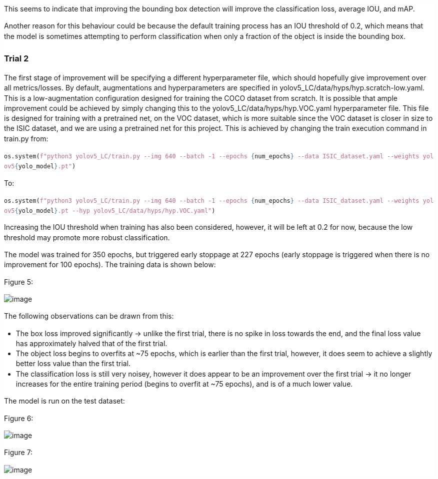 This seems to indicate that improving the bounding box detection will improve the classification loss, average IOU, and mAP. 

Another reason for this behaviour could be because the default training process has an IOU threshold of 0.2, which means that the model is sometimes attempting to perform classification when only a fraction of the object is inside the bounding box.

### Trial 2
The first stage of improvement will be specifying a different hyperparameter file, which should hopefully give improvement over all metrics/losses. By default, augmentations and hyperparameters are specified in yolov5_LC/data/hyps/hyp.scratch-low.yaml. This is a low-augmentation configuration designed for training the COCO dataset from scratch. It is possible that ample improvement could be achieved by simply changing this to the yolov5_LC/data/hyps/hyp.VOC.yaml hyperparameter file. This file is designed for training with a pretrained net, on the VOC dataset, which is more suitable since the VOC dataset is closer in size to the ISIC dataset, and we are using a pretrained net for this project. This is achieved by changing the train execution command in train.py from:

```python
os.system(f"python3 yolov5_LC/train.py --img 640 --batch -1 --epochs {num_epochs} --data ISIC_dataset.yaml --weights yolov5{yolo_model}.pt")
```
To:

```python
os.system(f"python3 yolov5_LC/train.py --img 640 --batch -1 --epochs {num_epochs} --data ISIC_dataset.yaml --weights yolov5{yolo_model}.pt --hyp yolov5_LC/data/hyps/hyp.VOC.yaml")
```

Increasing the IOU threshold when training has also been considered, however, it will be left at 0.2 for now, because the low threshold may promote more robust classification.

The model was trained for 350 epochs, but triggered early stoppage at 227 epochs (early stoppage is triggered when there is no improvement for 100 epochs). The training data is shown below:

Figure 5:

![image](https://user-images.githubusercontent.com/32262943/195963353-6d2942ee-6bd5-4780-8c8e-aca04f9ffffc.png)

The following observations can be drawn from this:
- The box loss improved significantly -> unlike the first trial, there is no spike in loss towards the end, and the final loss value has approximately halved that of the first trial.
- The object loss begins to overfits at ~75 epochs, which is earlier than the first trial, however, it does seem to achieve a slightly better loss value than the first trial.
- The classification loss is still very noisey, however it does appear to be an improvement over the first trial -> it no longer increases for the entire training period (begins to overfit at ~75 epochs), and is of a much lower value.

The model is run on the test dataset:

Figure 6:

![image](https://user-images.githubusercontent.com/32262943/195964807-c18c8b92-756a-43f8-bbe8-0f2f28daed96.png)

Figure 7:

![image](https://user-images.githubusercontent.com/32262943/195964841-88fe390f-0138-4e01-9f9f-4f77ea920920.png)
